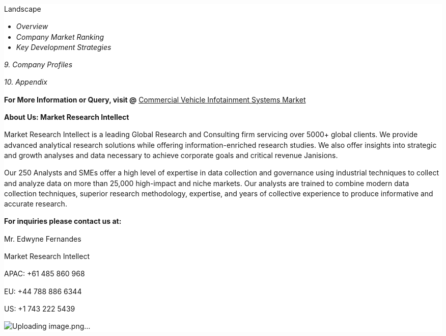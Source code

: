 Landscape</span></em></p><ul><li><em><span class="">Overview</span></em></li><li><em><span class="">Company Market Ranking</span></em></li><li><em><span class="">Key Development Strategies</span></em></li></ul><p><em><span class="font-[700]">9. Company Profiles</span></em></p><p><em><span class="font-[700]">10. Appendix</span></em></p><p><span class="font-[700]"><strong>For More Information or Query, visit&nbsp;@</strong>&nbsp;</span><span class="font-[700]"><a href="https://www.marketresearchintellect.com/product/commercial-vehicle-infotainment-systems-market-size-and-forecast/?utm_source=Linkedin&utm_medium=829" target="_blank" data-tracking-control-name="article-ssr-frontend-pulse_little-text-block" data-tracking-will-navigate="" data-test-link="">Commercial Vehicle Infotainment Systems Market</a></span></p><p><strong><span class="font-[700]">About Us: Market Research Intellect</span></strong></p><p><span class="">Market Research Intellect is a leading Global Research and Consulting firm servicing over 5000+ global clients. We provide advanced analytical research solutions while offering information-enriched research studies.&nbsp;</span>We also offer insights into strategic and growth analyses and data necessary to achieve corporate goals and critical revenue Janisions.</p><p><span class="">Our 250 Analysts and SMEs offer a high level of expertise in data collection and governance using industrial techniques to collect and analyze data on more than 25,000 high-impact and niche markets. Our analysts are trained to combine modern data collection techniques, superior research methodology, expertise, and years of collective experience to produce informative and accurate research.</span></p><p><strong>For inquiries please contact us at:</strong></p><p>Mr. Edwyne Fernandes</p><p>Market Research Intellect</p><p>APAC: +61 485 860 968</p><p>EU: +44 788 886 6344</p><p>US: +1 743 222 5439</p>
![Uploading image.png…]()
